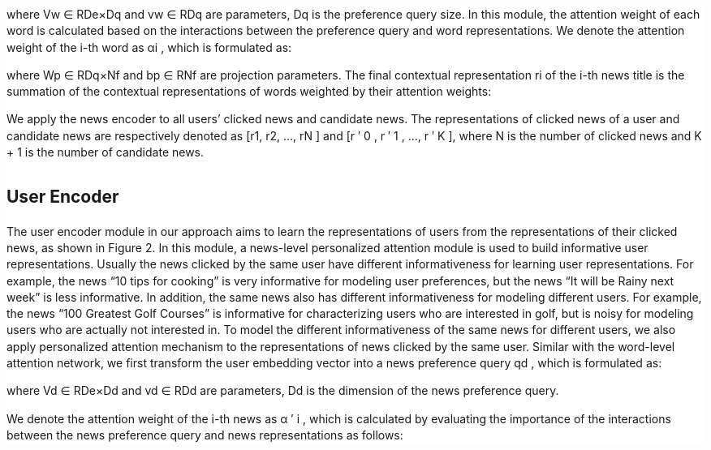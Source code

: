 $$
\tag{2}
$$

where Vw ∈ RDe×Dq and vw ∈ RDq are parameters, Dq is the preference query size. In this module, the attention weight of each word is calculated based on the interactions between the preference query and word representations. We denote the attention weight of the i-th word as αi , which is formulated as:

$$
\tag{3}
$$

$$
\tag{4}
$$

where Wp ∈ RDq×Nf and bp ∈ RNf are projection parameters. The final contextual representation ri of the i-th news title is the summation of the contextual representations of words weighted by their attention weights:

$$
\tag{5}
$$

We apply the news encoder to all users’ clicked news and candidate news. The representations of clicked news of a user and candidate news are respectively denoted as [r1, r2, ..., rN ] and [r ′ 0 , r ′ 1 , ..., r ′ K ], where N is the number of clicked news and K + 1 is the number of candidate news.

## User Encoder

The user encoder module in our approach aims to learn the representations of users from the representations of their clicked news, as shown in Figure 2. In this module, a news-level personalized attention module is used to build informative user representations. Usually the news clicked by the same user have different informativeness for learning user representations. For example, the news “10 tips for cooking” is very informative for modeling user preferences, but the news “It will be Rainy next week” is less informative. In addition, the same news also has different informativeness for modeling different users. For example, the news “100 Greatest Golf Courses” is informative for characterizing users who are interested in golf, but is noisy for modeling users who are actually not interested in. To model the different informativeness of the same news for different users, we also apply personalized attention mechanism to the representations of news clicked by the same user. Similar with the word-level attention network, we first transform the user embedding vector into a news preference query qd , which is formulated as:

$$
\tag{6}
$$

where Vd ∈ RDe×Dd and vd ∈ RDd are parameters, Dd is the dimension of the news preference query.

We denote the attention weight of the i-th news as α ′ i , which is calculated by evaluating the importance of the interactions between the news preference query and news representations as follows:

$$
\tag{7}
$$
